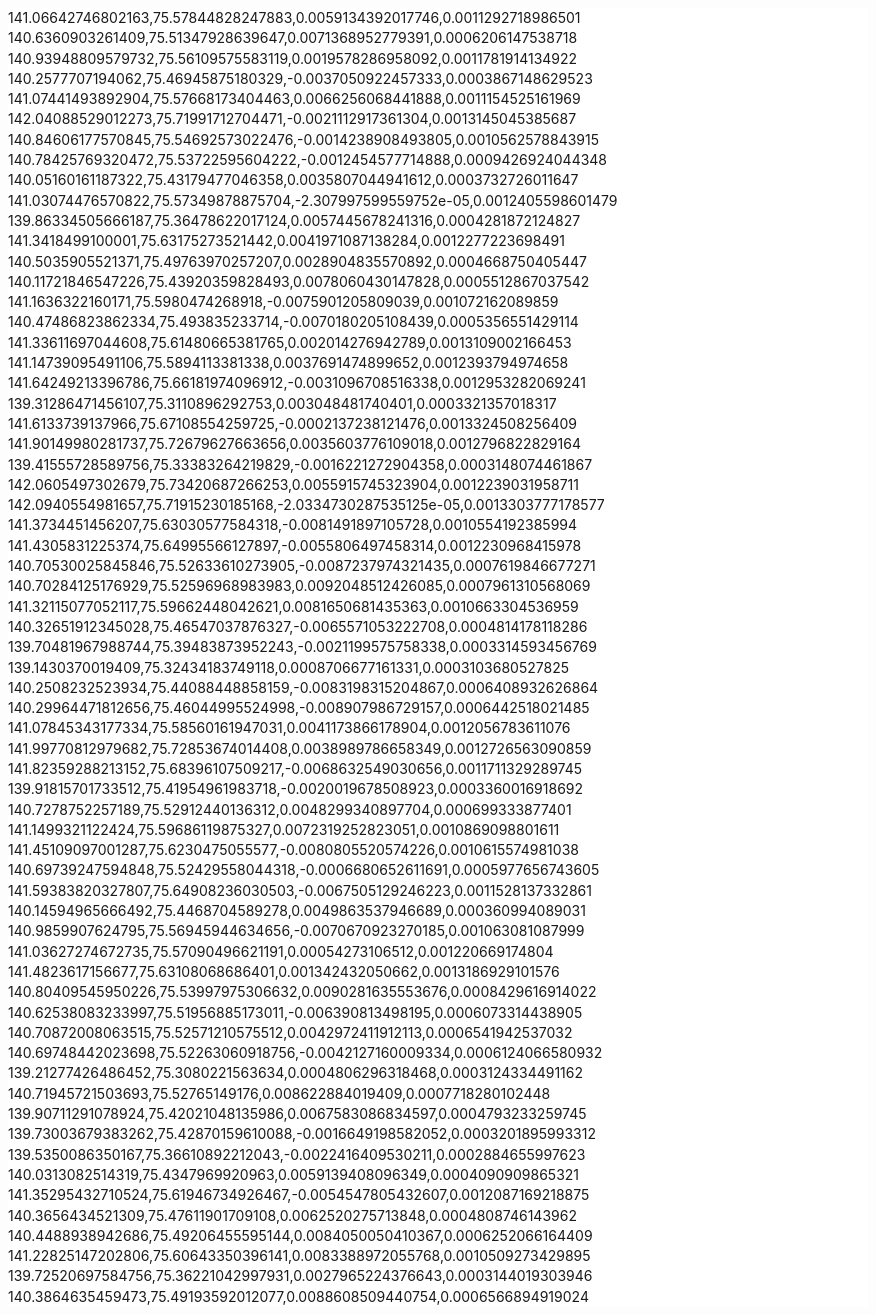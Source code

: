 141.06642746802163,75.57844828247883,0.0059134392017746,0.0011292718986501
140.6360903261409,75.51347928639647,0.0071368952779391,0.0006206147538718
140.93948809579732,75.56109575583119,0.0019578286958092,0.0011781914134922
140.2577707194062,75.46945875180329,-0.0037050922457333,0.0003867148629523
141.07441493892904,75.57668173404463,0.0066256068441888,0.0011154525161969
142.04088529012273,75.71991712704471,-0.0021112917361304,0.0013145045385687
140.84606177570845,75.54692573022476,-0.0014238908493805,0.0010562578843915
140.78425769320472,75.53722595604222,-0.0012454577714888,0.0009426924044348
140.05160161187322,75.43179477046358,0.0035807044941612,0.0003732726011647
141.03074476570822,75.57349878875704,-2.307997599559752e-05,0.0012405598601479
139.86334505666187,75.36478622017124,0.0057445678241316,0.0004281872124827
141.3418499100001,75.63175273521442,0.0041971087138284,0.0012277223698491
140.5035905521371,75.49763970257207,0.0028904835570892,0.0004668750405447
140.11721846547226,75.43920359828493,0.0078060430147828,0.0005512867037542
141.1636322160171,75.5980474268918,-0.0075901205809039,0.001072162089859
140.47486823862334,75.493835233714,-0.0070180205108439,0.0005356551429114
141.33611697044608,75.61480665381765,0.002014276942789,0.0013109002166453
141.14739095491106,75.5894113381338,0.0037691474899652,0.0012393794974658
141.64249213396786,75.66181974096912,-0.0031096708516338,0.0012953282069241
139.31286471456107,75.3110896292753,0.003048481740401,0.0003321357018317
141.6133739137966,75.67108554259725,-0.0002137238121476,0.0013324508256409
141.90149980281737,75.72679627663656,0.0035603776109018,0.0012796822829164
139.41555728589756,75.33383264219829,-0.0016221272904358,0.0003148074461867
142.0605497302679,75.73420687266253,0.0055915745323904,0.0012239031958711
142.0940554981657,75.71915230185168,-2.0334730287535125e-05,0.0013303777178577
141.3734451456207,75.63030577584318,-0.0081491897105728,0.0010554192385994
141.4305831225374,75.64995566127897,-0.0055806497458314,0.0012230968415978
140.70530025845846,75.52633610273905,-0.0087237974321435,0.0007619846677271
140.70284125176929,75.52596968983983,0.0092048512426085,0.0007961310568069
141.32115077052117,75.59662448042621,0.0081650681435363,0.0010663304536959
140.32651912345028,75.46547037876327,-0.0065571053222708,0.0004814178118286
139.70481967988744,75.39483873952243,-0.0021199575758338,0.0003314593456769
139.1430370019409,75.32434183749118,0.0008706677161331,0.0003103680527825
140.2508232523934,75.44088448858159,-0.0083198315204867,0.0006408932626864
140.29964471812656,75.46044995524998,-0.008907986729157,0.0006442518021485
141.07845343177334,75.58560161947031,0.0041173866178904,0.0012056783611076
141.99770812979682,75.72853674014408,0.0038989786658349,0.0012726563090859
141.82359288213152,75.68396107509217,-0.0068632549030656,0.0011711329289745
139.91815701733512,75.41954961983718,-0.0020019678508923,0.0003360016918692
140.7278752257189,75.52912440136312,0.0048299340897704,0.000699333877401
141.1499321122424,75.59686119875327,0.0072319252823051,0.0010869098801611
141.45109097001287,75.6230475055577,-0.0080805520574226,0.0010615574981038
140.69739247594848,75.52429558044318,-0.0006680652611691,0.0005977656743605
141.59383820327807,75.64908236030503,-0.0067505129246223,0.0011528137332861
140.14594965666492,75.4468704589278,0.0049863537946689,0.000360994089031
140.9859907624795,75.56945944634656,-0.0070670923270185,0.001063081087999
141.03627274672735,75.57090496621191,0.00054273106512,0.001220669174804
141.4823617156677,75.63108068686401,0.001342432050662,0.0013186929101576
140.80409545950226,75.53997975306632,0.0090281635553676,0.0008429616914022
140.62538083233997,75.51956885173011,-0.006390813498195,0.0006073314438905
140.70872008063515,75.52571210575512,0.0042972411912113,0.0006541942537032
140.69748442023698,75.52263060918756,-0.0042127160009334,0.0006124066580932
139.21277426486452,75.3080221563634,0.0004806296318468,0.0003124334491162
140.71945721503693,75.52765149176,0.008622884019409,0.0007718280102448
139.90711291078924,75.42021048135986,0.0067583086834597,0.0004793233259745
139.73003679383262,75.42870159610088,-0.0016649198582052,0.0003201895993312
139.5350086350167,75.36610892212043,-0.0022416409530211,0.0002884655997623
140.0313082514319,75.4347969920963,0.0059139408096349,0.0004090909865321
141.35295432710524,75.61946734926467,-0.0054547805432607,0.0012087169218875
140.3656434521309,75.47611901709108,0.0062520275713848,0.0004808746143962
140.4488938942686,75.49206455595144,0.0084050050410367,0.0006252066164409
141.22825147202806,75.60643350396141,0.0083388972055768,0.0010509273429895
139.72520697584756,75.36221042997931,0.0027965224376643,0.0003144019303946
140.3864635459473,75.49193592012077,0.0088608509440754,0.0006566894919024